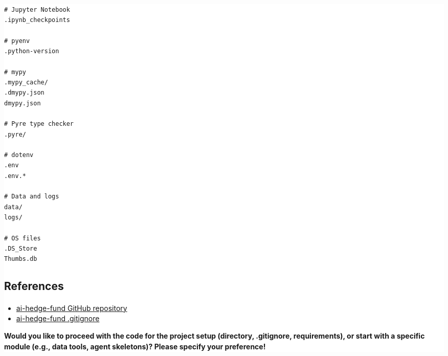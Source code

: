 ```gitignore
# Jupyter Notebook
.ipynb_checkpoints

# pyenv
.python-version

# mypy
.mypy_cache/
.dmypy.json
dmypy.json

# Pyre type checker
.pyre/

# dotenv
.env
.env.*

# Data and logs
data/
logs/

# OS files
.DS_Store
Thumbs.db
```

## References

- [ai-hedge-fund GitHub repository](https://github.com/virattt/ai-hedge-fund)
- [ai-hedge-fund .gitignore](https://github.com/virattt/ai-hedge-fund/blob/main/.gitignore)

**Would you like to proceed with the code for the project setup (directory, .gitignore, requirements), or start with a specific module (e.g., data tools, agent skeletons)? Please specify your preference!**